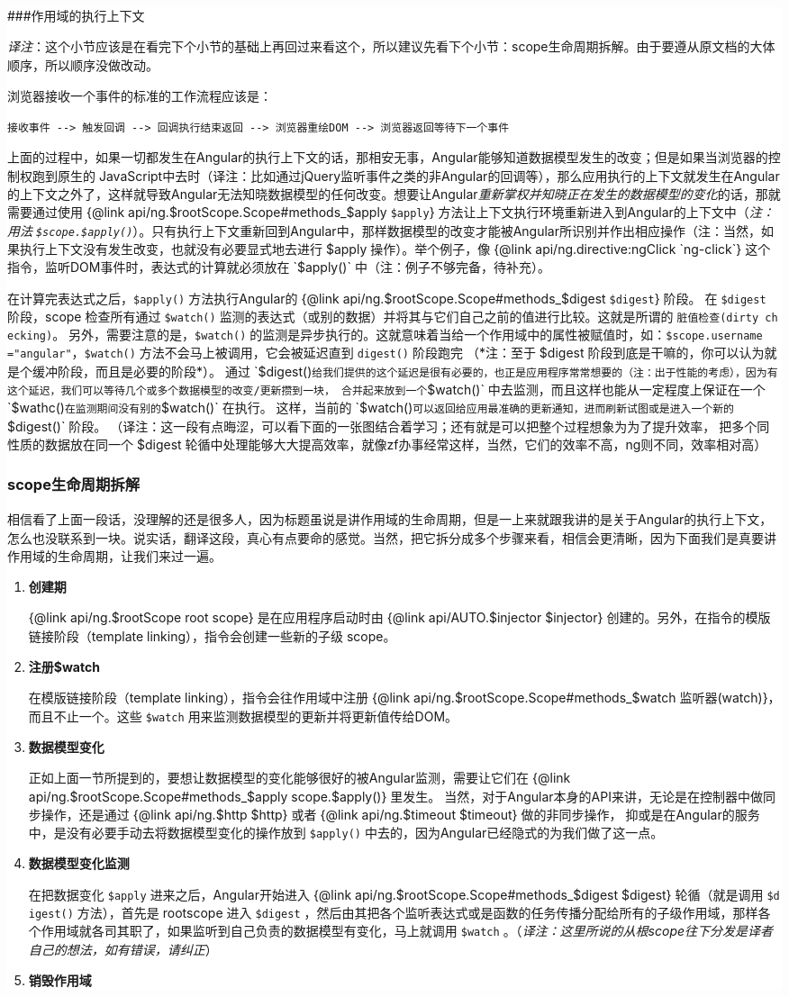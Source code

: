 ###作用域的执行上下文

*译注*：这个小节应该是在看完下个小节的基础上再回过来看这个，所以建议先看下个小节：scope生命周期拆解。由于要遵从原文档的大体顺序，所以顺序没做改动。

浏览器接收一个事件的标准的工作流程应该是：
  
    接收事件 --> 触发回调 --> 回调执行结束返回 --> 浏览器重绘DOM --> 浏览器返回等待下一个事件

上面的过程中，如果一切都发生在Angular的执行上下文的话，那相安无事，Angular能够知道数据模型发生的改变；但是如果当浏览器的控制权跑到原生的 JavaScript中去时（译注：比如通过jQuery监听事件之类的非Angular的回调等），那么应用执行的上下文就发生在Angular的上下文之外了，这样就导致Angular无法知晓数据模型的任何改变。想要让Angular*重新掌权并知晓正在发生的数据模型的变化*的话，那就需要通过使用 {@link api/ng.$rootScope.Scope#methods_$apply `$apply`} 方法让上下文执行环境重新进入到Angular的上下文中（*注：用法 `$scope.$apply()`*）。只有执行上下文重新回到Angular中，那样数据模型的改变才能被Angular所识别并作出相应操作（注：当然，如果执行上下文没有发生改变，也就没有必要显式地去进行 $apply 操作）。举个例子，像 {@link api/ng.directive:ngClick `ng-click`} 这个指令，监听DOM事件时，表达式的计算就必须放在 `$apply()` 中（注：例子不够完备，待补充）。

在计算完表达式之后，`$apply()` 方法执行Angular的 {@link api/ng.$rootScope.Scope#methods_$digest `$digest`} 阶段。
在 `$digest` 阶段，scope 检查所有通过 `$watch()` 监测的表达式（或别的数据）并将其与它们自己之前的值进行比较。这就是所谓的 `脏值检查(dirty checking)`。
另外，需要注意的是，`$watch()` 的监测是异步执行的。这就意味着当给一个作用域中的属性被赋值时，如：`$scope.username="angular"`，`$watch()` 方法不会马上被调用，它会被延迟直到 `digest()` 阶段跑完
（*注：至于 $digest 阶段到底是干嘛的，你可以认为就是个缓冲阶段，而且是必要的阶段*）。
通过 `$digest()` 给我们提供的这个延迟是很有必要的，也正是应用程序常常想要的（注：出于性能的考虑），因为有这个延迟，我们可以等待几个或多个数据模型的改变/更新攒到一块，
合并起来放到一个 `$watch()` 中去监测，而且这样也能从一定程度上保证在一个 `$wathc()` 在监测期间没有别的 `$watch()` 在执行。
这样，当前的 `$watch()` 可以返回给应用最准确的更新通知，进而刷新试图或是进入一个新的 `$digest()` 阶段。
（译注：这一段有点晦涩，可以看下面的一张图结合着学习；还有就是可以把整个过程想象为为了提升效率，
把多个同性质的数据放在同一个 $digest 轮循中处理能够大大提高效率，就像zf办事经常这样，当然，它们的效率不高，ng则不同，效率相对高）

### scope生命周期拆解

相信看了上面一段话，没理解的还是很多人，因为标题虽说是讲作用域的生命周期，但是一上来就跟我讲的是关于Angular的执行上下文，怎么也没联系到一块。说实话，翻译这段，真心有点要命的感觉。当然，把它拆分成多个步骤来看，相信会更清晰，因为下面我们是真要讲作用域的生命周期，让我们来过一遍。

  1. **创建期**

     {@link api/ng.$rootScope root scope} 是在应用程序启动时由 {@link api/AUTO.$injector $injector} 创建的。另外，在指令的模版链接阶段（template
     linking），指令会创建一些新的子级 scope。

  2. **注册$watch**

     在模版链接阶段（template linking），指令会往作用域中注册 {@link api/ng.$rootScope.Scope#methods_$watch 监听器(watch)}，而且不止一个。这些 `$watch` 用来监测数据模型的更新并将更新值传给DOM。

  3. **数据模型变化**

     正如上面一节所提到的，要想让数据模型的变化能够很好的被Angular监测，需要让它们在 {@link api/ng.$rootScope.Scope#methods_$apply scope.$apply()} 里发生。
     当然，对于Angular本身的API来讲，无论是在控制器中做同步操作，还是通过 {@link api/ng.$http $http} 或者 {@link api/ng.$timeout $timeout} 做的非同步操作，
     抑或是在Angular的服务中，是没有必要手动去将数据模型变化的操作放到 `$apply()` 中去的，因为Angular已经隐式的为我们做了这一点。

  4. **数据模型变化监测**

     在把数据变化 `$apply` 进来之后，Angular开始进入 {@link api/ng.$rootScope.Scope#methods_$digest $digest} 轮循（就是调用 `$digest()` 方法），首先是 rootscope 进入 `$digest` ，然后由其把各个监听表达式或是函数的任务传播分配给所有的子级作用域，那样各个作用域就各司其职了，如果监听到自己负责的数据模型有变化，马上就调用 `$watch` 。（*译注：这里所说的从根scope往下分发是译者自己的想法，如有错误，请纠正*）

  5. **销毁作用域**

